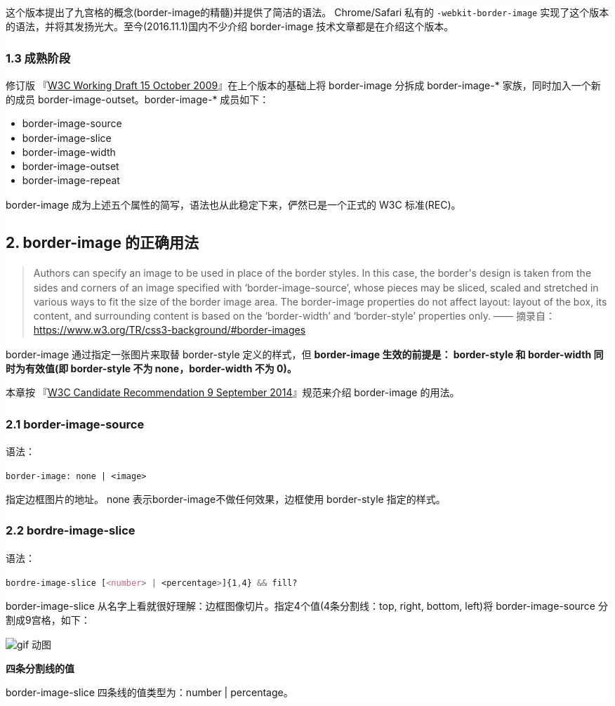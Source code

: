 这个版本提出了九宫格的概念(border-image的精髓)并提供了简洁的语法。 Chrome/Safari 私有的 `-webkit-border-image` 实现了这个版本的语法，并将其发扬光大。至今(2016.11.1)国内不少介绍 border-image 技术文章都是在介绍这个版本。


### 1.3 成熟阶段

修订版 『[W3C Working Draft 15 October 2009](https://www.w3.org/TR/2009/WD-css3-background-20091015/)』在上个版本的基础上将 border-image 分拆成 border-image-* 家族，同时加入一个新的成员 border-image-outset。border-image-* 成员如下：

- border-image-source
- border-image-slice
- border-image-width
- border-image-outset
- border-image-repeat

border-image 成为上述五个属性的简写，语法也从此稳定下来，俨然已是一个正式的 W3C 标准(REC)。

## 2. border-image 的正确用法

>Authors can specify an image to be used in place of the border styles. In this case, the border's design is taken from the sides and corners of an image specified with ‘border-image-source’, whose pieces may be sliced, scaled and stretched in various ways to fit the size of the border image area. The border-image properties do not affect layout: layout of the box, its content, and surrounding content is based on the ‘border-width’ and ‘border-style’ properties only.
—— 摘录自： https://www.w3.org/TR/css3-background/#border-images

border-image 通过指定一张图片来取替 border-style 定义的样式，但 **border-image 生效的前提是： border-style 和 border-width 同时为有效值(即 border-style 不为 none，border-width 不为 0)。**

本章按 『[W3C Candidate Recommendation 9 September 2014](https://www.w3.org/TR/css3-background/)』规范来介绍 border-image 的用法。


### 2.1 border-image-source

语法：
```
border-image: none | <image>
```
指定边框图片的地址。 none 表示border-image不做任何效果，边框使用 border-style 指定的样式。

### 2.2 bordre-image-slice

语法：
```css
bordre-image-slice [<number> | <percentage>]{1,4} && fill?
```
border-image-slice 从名字上看就很好理解：边框图像切片。指定4个值(4条分割线：top, right, bottom, left)将 border-image-source 分割成9宫格，如下：

![gif 动图](//misc.aotu.io/leeenx/border-image/2ia2uu.gif)

**四条分割线的值**

border-image-slice 四条线的值类型为：number | percentage。
